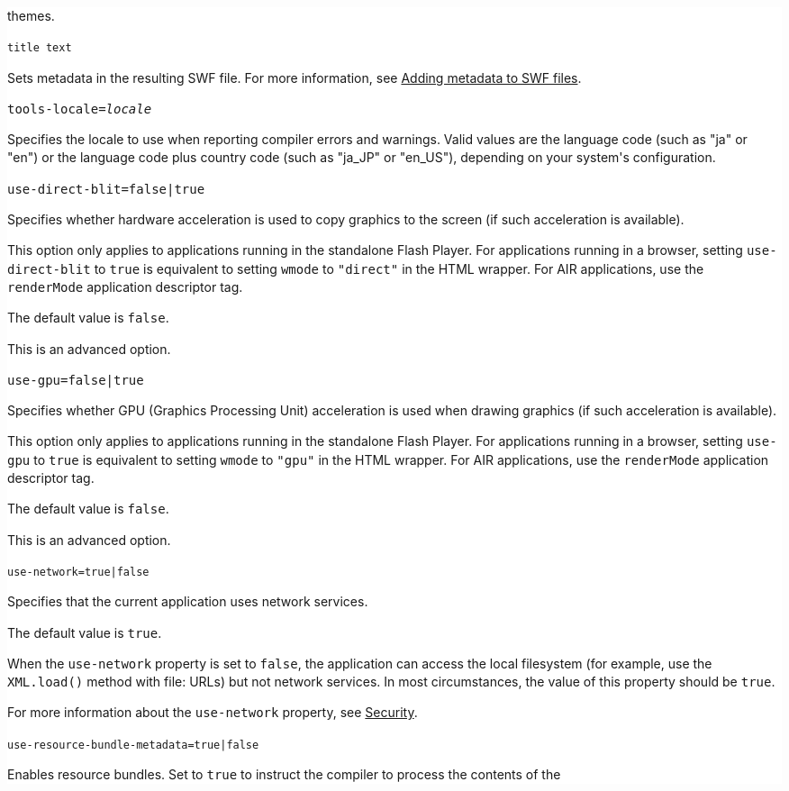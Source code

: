 themes</a>.</p></td>
</tr>
<tr class="even">
<td><div>
<pre><code>title text</code></pre>
</div></td>
<td><p>Sets metadata in the resulting SWF file. For more information,
see <a href="./adding-metadata-to-swf-files.md">Adding
metadata to SWF files</a>.</p></td>
</tr>
<tr class="odd">
<td><p><samp>tools-locale=</samp><em><samp>locale</samp></em></p></td>
<td><p>Specifies the locale to use when reporting compiler errors and
warnings. Valid values are the language code (such as "ja" or "en") or
the language code plus country code (such as "ja_JP" or "en_US"),
depending on your system's configuration.</p></td>
</tr>
<tr class="even">
<td><p><samp>use-direct-blit=false|true</samp></p></td>
<td><p>Specifies whether hardware acceleration is used to copy graphics
to the screen (if such acceleration is available).</p>
<p>This option only applies to applications running in the standalone
Flash Player. For applications running in a browser, setting
<samp>use-direct-blit</samp> to <samp>true</samp> is equivalent to
setting <samp>wmode</samp> to <samp>"direct"</samp> in the HTML wrapper.
For AIR applications, use the <samp>renderMode</samp> application
descriptor tag.</p>
<p>The default value is <samp>false</samp>.</p>
<p>This is an advanced option.</p></td>
</tr>
<tr class="odd">
<td><p><samp>use-gpu=false|true</samp></p></td>
<td><p>Specifies whether GPU (Graphics Processing Unit) acceleration is
used when drawing graphics (if such acceleration is available).</p>
<p>This option only applies to applications running in the standalone
Flash Player. For applications running in a browser, setting
<samp>use-gpu</samp> to <samp>true</samp> is equivalent to setting
<samp>wmode</samp> to <samp>"gpu"</samp> in the HTML wrapper. For AIR
applications, use the <samp>renderMode</samp> application descriptor
tag.</p>
<p>The default value is <samp>false</samp>.</p>
<p>This is an advanced option.</p></td>
</tr>
<tr class="even">
<td><div>
<pre><code>use-network=true|false</code></pre>
</div></td>
<td><p>Specifies that the current application uses network services.</p>
<p>The default value is <samp>true</samp>.</p>
<p>When the <samp>use-network</samp> property is set to
<samp>false</samp>, the application can access the local filesystem (for
example, use the <samp>XML.load()</samp> method with file: URLs) but not
network services. In most circumstances, the value of this property
should be <samp>true</samp>.</p>
<p>For more information about the <samp>use-network</samp> property, see
<a
href="WS2db454920e96a9e51e63e3d11c0bf69084-7f9b.html">Security</a>.</p></td>
</tr>
<tr class="odd">
<td><div>
<pre><code>use-resource-bundle-metadata=true|false</code></pre>
</div></td>
<td><p>Enables resource bundles. Set to <samp>true</samp> to instruct
the compiler to process the contents of the